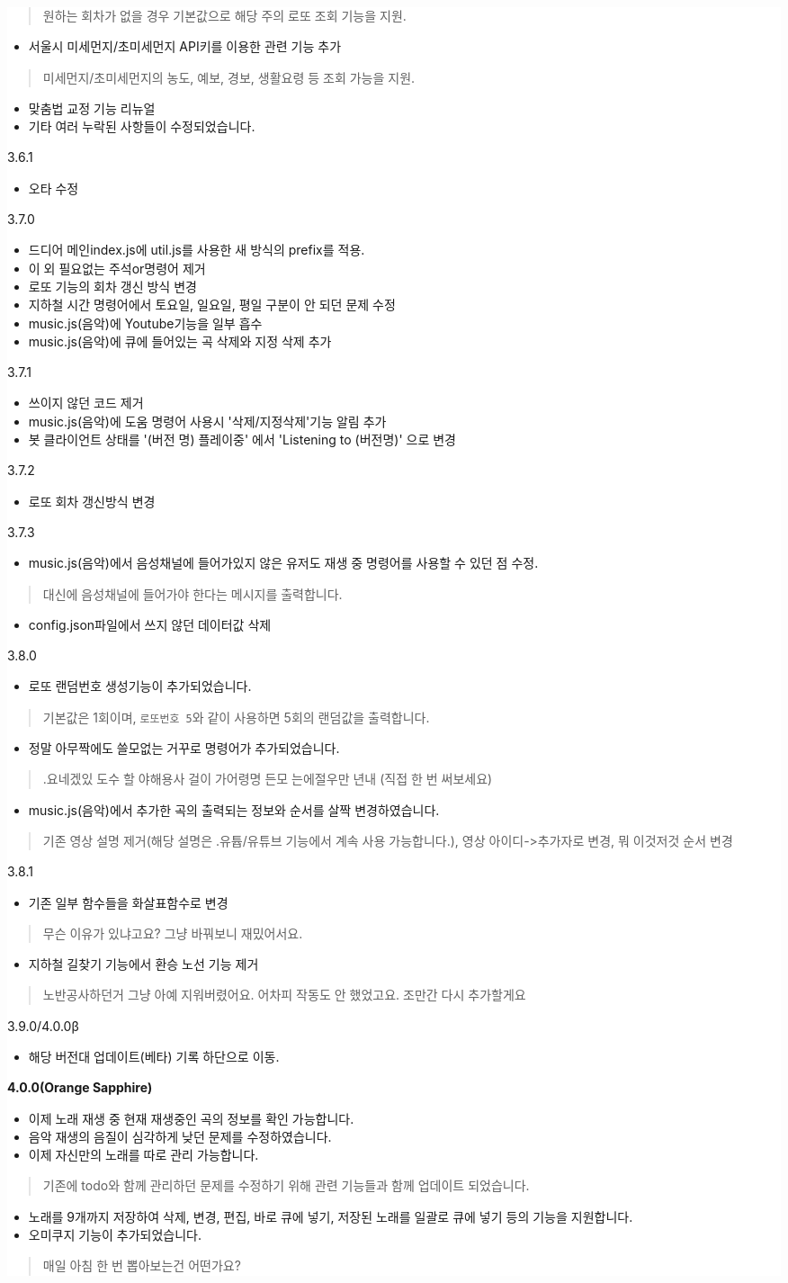 > 원하는 회차가 없을 경우 기본값으로 해당 주의 로또 조회 기능을 지원.
- 서울시 미세먼지/초미세먼지 API키를 이용한 관련 기능 추가
> 미세먼지/초미세먼지의 농도, 예보, 경보, 생활요령 등 조회 가능을 지원.
- 맞춤법 교정 기능 리뉴얼
- 기타 여러 누락된 사항들이 수정되었습니다.

3.6.1
- 오타 수정

3.7.0
- 드디어 메인index.js에 util.js를 사용한 새 방식의 prefix를 적용.
- 이 외 필요없는 주석or명령어 제거
- 로또 기능의 회차 갱신 방식 변경
- 지하철 시간 명령어에서 토요일, 일요일, 평일 구분이 안 되던 문제 수정
- music.js(음악)에 Youtube기능을 일부 흡수
- music.js(음악)에 큐에 들어있는 곡 삭제와 지정 삭제 추가

3.7.1
- 쓰이지 않던 코드 제거
- music.js(음악)에 도움 명령어 사용시 '삭제/지정삭제'기능 알림 추가
- 봇 클라이언트 상태를 '(버전 명) 플레이중' 에서 'Listening to (버전명)' 으로 변경

3.7.2
- 로또 회차 갱신방식 변경

3.7.3
- music.js(음악)에서 음성채널에 들어가있지 않은 유저도 재생 중 명령어를 사용할 수 있던 점 수정.
> 대신에 음성채널에 들어가야 한다는 메시지를 출력합니다. 
- config.json파일에서 쓰지 않던 데이터값 삭제

3.8.0
- 로또 랜덤번호 생성기능이 추가되었습니다.
> 기본값은 1회이며, `로또번호 5`와 같이 사용하면 5회의 랜덤값을 출력합니다. 
- 정말 아무짝에도 쓸모없는 거꾸로 명령어가 추가되었습니다.
> .요네겠있 도수 할 야해용사 걸이 가어령명 든모 는에절우만 년내 (직접 한 번 써보세요) 
- music.js(음악)에서 추가한 곡의 출력되는 정보와 순서를 살짝 변경하였습니다.
> 기존 영상 설명 제거(해당 설명은 .유튭/유튜브 기능에서 계속 사용 가능합니다.), 영상 아이디->추가자로 변경, 뭐 이것저것 순서 변경

3.8.1
- 기존 일부 함수들을 화살표함수로 변경
> 무슨 이유가 있냐고요? 그냥 바꿔보니 재밌어서요.
- 지하철 길찾기 기능에서 환승 노선 기능 제거
> 노반공사하던거 그냥 아예 지워버렸어요. 어차피 작동도 안 했었고요. 조만간 다시 추가할게요

3.9.0/4.0.0β
- 해당 버전대 업데이트(베타) 기록 하단으로 이동.

**4.0.0(Orange Sapphire)**
- 이제 노래 재생 중 현재 재생중인 곡의 정보를 확인 가능합니다.
- 음악 재생의 음질이 심각하게 낮던 문제를 수정하였습니다.
- 이제 자신만의 노래를 따로 관리 가능합니다.
> 기존에 todo와 함께 관리하던 문제를 수정하기 위해 관련 기능들과 함께 업데이트 되었습니다. 
- 노래를 9개까지 저장하여 삭제, 변경, 편집, 바로 큐에 넣기, 저장된 노래를 일괄로 큐에 넣기 등의 기능을 지원합니다.
- 오미쿠지 기능이 추가되었습니다.
> 매일 아침 한 번 뽑아보는건 어떤가요?
